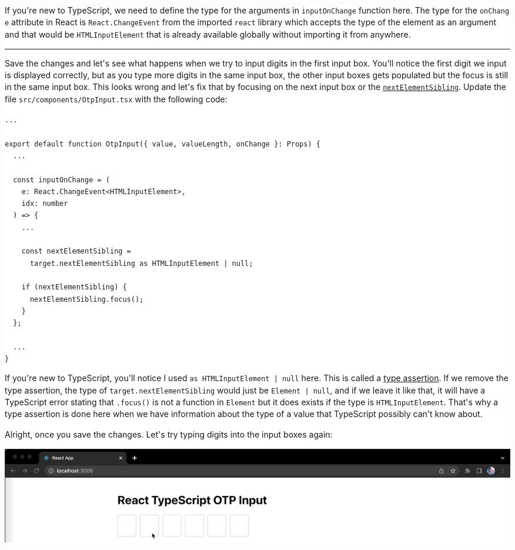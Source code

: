 If you're new to TypeScript, we need to define the type for the arguments in `inputOnChange` function here. The type for the `onChange` attribute in React is `React.ChangeEvent` from the imported `react` library which accepts the type of the element as an argument and that would be `HTMLInputElement` that is already available globally without importing it from anywhere.

---

Save the changes and let's see what happens when we try to input digits in the first input box. You'll notice the first digit we input is displayed correctly, but as you type more digits in the same input box, the other input boxes gets populated but the focus is still in the same input box. This looks wrong and let's fix that by focusing on the next input box or the [`nextElementSibling`](https://developer.mozilla.org/en-US/docs/Web/API/Element/nextElementSibling). Update the file `src/components/OtpInput.tsx` with the following code:

```tsx
...

export default function OtpInput({ value, valueLength, onChange }: Props) {
  ...

  const inputOnChange = (
    e: React.ChangeEvent<HTMLInputElement>,
    idx: number
  ) => {
    ...

    const nextElementSibling =
      target.nextElementSibling as HTMLInputElement | null;

    if (nextElementSibling) {
      nextElementSibling.focus();
    }
  };

  ...
}
```

If you're new to TypeScript, you'll notice I used `as HTMLInputElement | null` here. This is called a [type assertion](https://www.typescriptlang.org/docs/handbook/2/everyday-types.html#type-assertions). If we remove the type assertion, the type of `target.nextElementSibling` would just be `Element | null`, and if we leave it like that, it will have a TypeScript error stating that `.focus()` is not a function in `Element` but it does exists if the type is `HTMLInputElement`. That's why a type assertion is done here when we have information about the type of a value that TypeScript possibly can't know about.

Alright, once you save the changes. Let's try typing digits into the input boxes again:

![GIF of typing in React OTP Input](/images/posts/how-to-create-your-own-otp-input-in-react-and-typescript-with-tests/otp-input-typing-1.gif)
